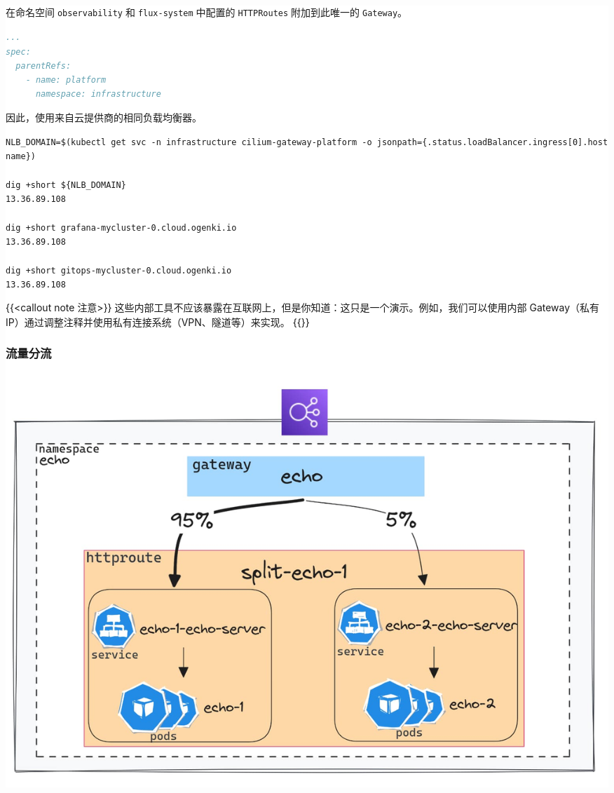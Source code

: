 在命名空间 `observability` 和 `flux-system` 中配置的 `HTTPRoutes` 附加到此唯一的 `Gateway`。

```yaml
...
spec:
  parentRefs:
    - name: platform
      namespace: infrastructure
```

因此，使用来自云提供商的相同负载均衡器。

```console
NLB_DOMAIN=$(kubectl get svc -n infrastructure cilium-gateway-platform -o jsonpath={.status.loadBalancer.ingress[0].hostname})

dig +short ${NLB_DOMAIN}
13.36.89.108

dig +short grafana-mycluster-0.cloud.ogenki.io
13.36.89.108

dig +short gitops-mycluster-0.cloud.ogenki.io
13.36.89.108
```

{{<callout note 注意>}}
这些内部工具不应该暴露在互联网上，但是你知道：这只是一个演示。例如，我们可以使用内部 Gateway（私有 IP）通过调整注释并使用私有连接系统（VPN、隧道等）来实现。
{{</callout>}}

### 流量分流

![分流](split.jpg)
